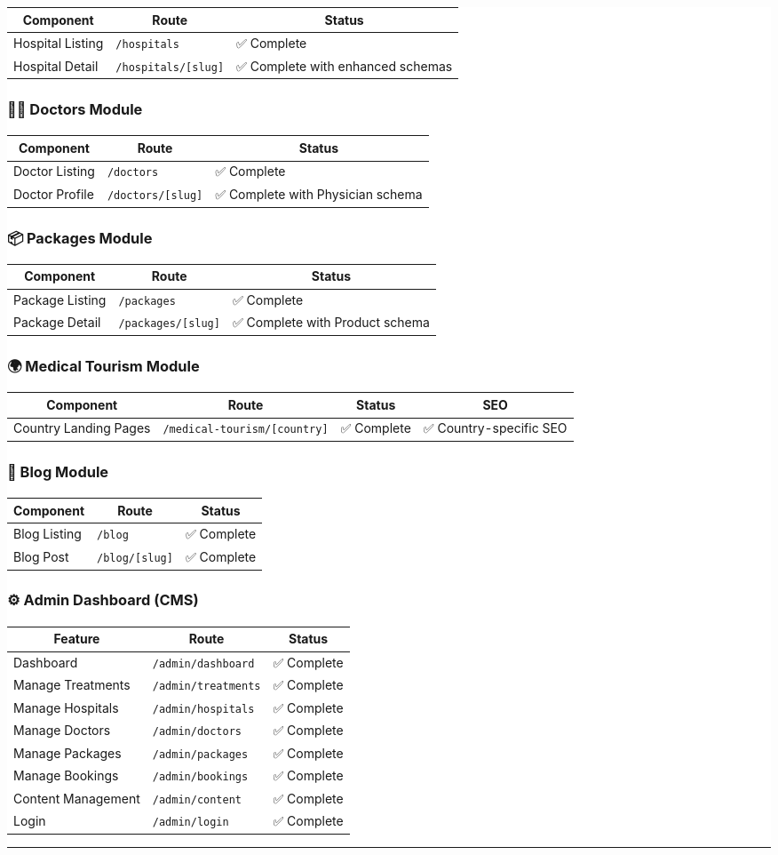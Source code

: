 | Component        | Route               | Status                            |
| ---------------- | ------------------- | --------------------------------- |
| Hospital Listing | `/hospitals`        | ✅ Complete                       |
| Hospital Detail  | `/hospitals/[slug]` | ✅ Complete with enhanced schemas |

### 👨‍⚕️ Doctors Module

| Component      | Route             | Status                            |
| -------------- | ----------------- | --------------------------------- |
| Doctor Listing | `/doctors`        | ✅ Complete                       |
| Doctor Profile | `/doctors/[slug]` | ✅ Complete with Physician schema |

### 📦 Packages Module

| Component       | Route              | Status                          |
| --------------- | ------------------ | ------------------------------- |
| Package Listing | `/packages`        | ✅ Complete                     |
| Package Detail  | `/packages/[slug]` | ✅ Complete with Product schema |

### 🌍 Medical Tourism Module

| Component             | Route                        | Status      | SEO                     |
| --------------------- | ---------------------------- | ----------- | ----------------------- |
| Country Landing Pages | `/medical-tourism/[country]` | ✅ Complete | ✅ Country-specific SEO |

### 📝 Blog Module

| Component    | Route          | Status      |
| ------------ | -------------- | ----------- |
| Blog Listing | `/blog`        | ✅ Complete |
| Blog Post    | `/blog/[slug]` | ✅ Complete |

### ⚙️ Admin Dashboard (CMS)

| Feature            | Route               | Status      |
| ------------------ | ------------------- | ----------- |
| Dashboard          | `/admin/dashboard`  | ✅ Complete |
| Manage Treatments  | `/admin/treatments` | ✅ Complete |
| Manage Hospitals   | `/admin/hospitals`  | ✅ Complete |
| Manage Doctors     | `/admin/doctors`    | ✅ Complete |
| Manage Packages    | `/admin/packages`   | ✅ Complete |
| Manage Bookings    | `/admin/bookings`   | ✅ Complete |
| Content Management | `/admin/content`    | ✅ Complete |
| Login              | `/admin/login`      | ✅ Complete |

---